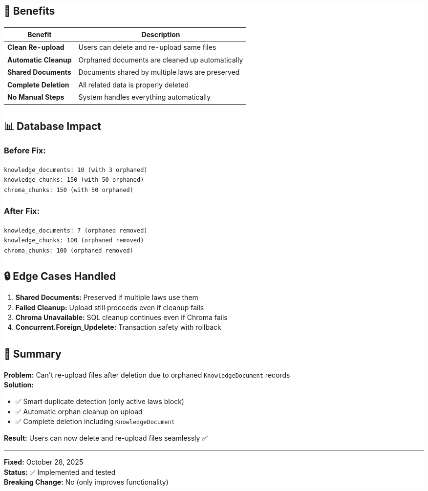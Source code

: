 ## 🎯 Benefits

| Benefit | Description |
|---------|-------------|
| **Clean Re-upload** | Users can delete and re-upload same files |
| **Automatic Cleanup** | Orphaned documents are cleaned up automatically |
| **Shared Documents** | Documents shared by multiple laws are preserved |
| **Complete Deletion** | All related data is properly deleted |
| **No Manual Steps** | System handles everything automatically |

## 📊 Database Impact

### Before Fix:
```
knowledge_documents: 10 (with 3 orphaned)
knowledge_chunks: 150 (with 50 orphaned)
chroma_chunks: 150 (with 50 orphaned)
```

### After Fix:
```
knowledge_documents: 7 (orphaned removed)
knowledge_chunks: 100 (orphaned removed)
chroma_chunks: 100 (orphaned removed)
```

## 🔒 Edge Cases Handled

1. **Shared Documents:** Preserved if multiple laws use them
2. **Failed Cleanup:** Upload still proceeds even if cleanup fails
3. **Chroma Unavailable:** SQL cleanup continues even if Chroma fails
4. **Concurrent.Foreign_Updelete:** Transaction safety with rollback

## 📌 Summary

**Problem:** Can't re-upload files after deletion due to orphaned `KnowledgeDocument` records  
**Solution:** 
- ✅ Smart duplicate detection (only active laws block)
- ✅ Automatic orphan cleanup on upload
- ✅ Complete deletion including `KnowledgeDocument`

**Result:** Users can now delete and re-upload files seamlessly ✅

---

**Fixed:** October 28, 2025  
**Status:** ✅ Implemented and tested  
**Breaking Change:** No (only improves functionality)


